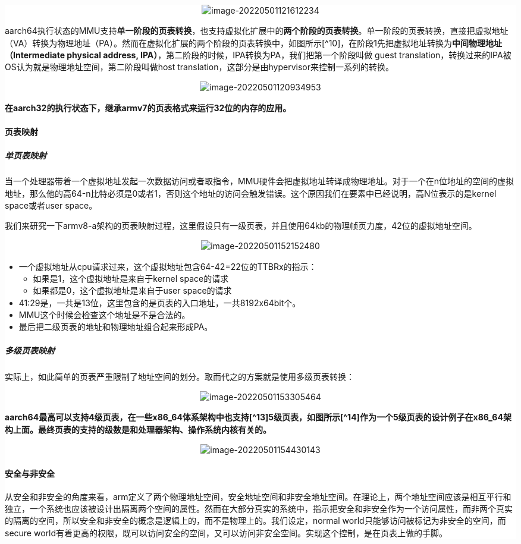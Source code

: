<div align='center'>
<img src="https://raw.githubusercontent.com/carloscn/images/main/typoraimage-20220501121612234.png" alt="image-20220501121612234" width="70%" />
</div>

aarch64执行状态的MMU支持**单一阶段的页表转换**，也支持虚拟化扩展中的**两个阶段的页表转换**。单一阶段的页表转换，直接把虚拟地址（VA）转换为物理地址（PA）。然而在虚拟化扩展的两个阶段的页表转换中，如图所示[^10]，在阶段1先把虚拟地址转换为**中间物理地址（Intermediate physical address, IPA）**，第二阶段的时候，IPA转换为PA，我们把第一个阶段叫做 guest translation，转换过来的IPA被OS认为就是物理地址空间，第二阶段叫做host translation，这部分是由hypervisor来控制一系列的转换。

<div align='center'>
<img src="https://raw.githubusercontent.com/carloscn/images/main/typoraimage-20220501120934953.png" alt="image-20220501120934953" width="70%"/>
</div>

**在aarch32的执行状态下，继承armv7的页表格式来运行32位的内存的应用。**

#### 页表映射

##### 单页表映射

当一个处理器带着一个虚拟地址发起一次数据访问或者取指令，MMU硬件会把虚拟地址转译成物理地址。对于一个在n位地址的空间的虚拟地址，那么他的高64-n比特必须是0或者1，否则这个地址的访问会触发错误。这个原因我们在要素中已经说明，高N位表示的是kernel space或者user space。

我们来研究一下armv8-a架构的页表映射过程，这里假设只有一级页表，并且使用64kb的物理帧页力度，42位的虚拟地址空间。

<div align='center'>
<img src="https://raw.githubusercontent.com/carloscn/images/main/typoraimage-20220501152152480.png" alt="image-20220501152152480" width="60%" />
</div>

*   一个虚拟地址从cpu请求过来，这个虚拟地址包含64-42=22位的TTBRx的指示：
    *   如果是1，这个虚拟地址是来自于kernel space的请求
    *   如果都是0，这个虚拟地址是来自于user space的请求
*   41:29是，一共是13位，这里包含的是页表的入口地址，一共8192x64bit个。
*   MMU这个时候会检查这个地址是不是合法的。
*   最后把二级页表的地址和物理地址组合起来形成PA。

##### 多级页表映射

实际上，如此简单的页表严重限制了地址空间的划分。取而代之的方案就是使用多级页表转换：

<div align='center'>
<img src="https://raw.githubusercontent.com/carloscn/images/main/typoraimage-20220501153305464.png" alt="image-20220501153305464" width="70%"/>
</div>

**aarch64最高可以支持4级页表，在一些x86_64体系架构中也支持[^13]5级页表，如图所示[^14]作为一个5级页表的设计例子在x86_64架构上面。最终页表的支持的级数是和处理器架构、操作系统内核有关的。**

<div align='center'>
<img src="https://raw.githubusercontent.com/carloscn/images/main/typoraimage-20220501154430143.png" alt="image-20220501154430143" width="50%"/>
</div>

#### 安全与非安全

从安全和非安全的角度来看，arm定义了两个物理地址空间，安全地址空间和非安全地址空间。在理论上，两个地址空间应该是相互平行和独立，一个系统也应该被设计出隔离两个空间的属性。然而在大部分真实的系统中，指示把安全和非安全作为一个访问属性，而非两个真实的隔离的空间，所以安全和非安全的概念是逻辑上的，而不是物理上的。我们设定，normal world只能够访问被标记为非安全的空间，而secure world有着更高的权限，既可以访问安全的空间，又可以访问非安全空间。实现这个控制，是在页表上做的手脚。


[^1]: [Tao Yang - class: 6bmemory.ppt](https://sites.cs.ucsb.edu/~tyang/class/170s15/slides/)